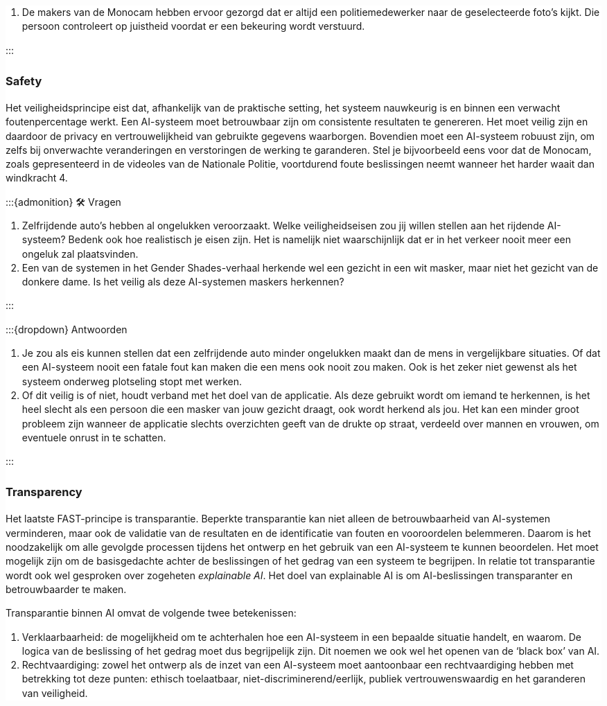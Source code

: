 1. De makers van de Monocam hebben ervoor gezorgd dat er altijd een politiemedewerker naar de geselecteerde foto’s kijkt. Die persoon controleert op juistheid voordat er een bekeuring wordt verstuurd.

:::

### Safety

Het veiligheidsprincipe eist dat, afhankelijk van de praktische setting, het systeem nauwkeurig is en binnen een verwacht foutenpercentage werkt. Een AI-systeem moet betrouwbaar zijn om consistente resultaten te genereren. Het moet veilig zijn en daardoor de privacy en vertrouwelijkheid van gebruikte gegevens waarborgen. Bovendien moet een AI-systeem robuust zijn, om zelfs bij onverwachte veranderingen en verstoringen de werking te garanderen. Stel je bijvoorbeeld eens voor dat de Monocam, zoals gepresenteerd in de videoles van de Nationale Politie, voortdurend foute beslissingen neemt wanneer het harder waait dan windkracht 4.

:::{admonition} 🛠️ Vragen

1. Zelfrijdende auto’s hebben al ongelukken veroorzaakt. Welke veiligheidseisen zou jij willen stellen aan het rijdende AI-systeem? Bedenk ook hoe realistisch je eisen zijn. Het is namelijk niet waarschijnlijk dat er in het verkeer nooit meer een ongeluk zal plaatsvinden.
2. Een van de systemen in het Gender Shades-verhaal herkende wel een gezicht in een wit masker, maar niet het gezicht van de donkere dame. Is het veilig als deze AI-systemen maskers herkennen?

:::

:::{dropdown} Antwoorden

1. Je zou als eis kunnen stellen dat een zelfrijdende auto minder ongelukken maakt dan de mens in vergelijkbare situaties. Of dat een AI-systeem nooit een fatale fout kan maken die een mens ook nooit zou maken. Ook is het zeker niet gewenst als het systeem onderweg plotseling stopt met werken.
2. Of dit veilig is of niet, houdt verband met het doel van de applicatie. Als deze gebruikt wordt om iemand te herkennen, is het heel slecht als een persoon die een masker van jouw gezicht draagt, ook wordt herkend als jou. Het kan een minder groot probleem zijn wanneer de applicatie slechts overzichten geeft van de drukte op straat, verdeeld over mannen en vrouwen, om eventuele onrust in te schatten.

:::

### Transparency

Het laatste FAST-principe is transparantie. Beperkte transparantie kan niet alleen de betrouwbaarheid van AI-systemen verminderen, maar ook de validatie van de resultaten en de identificatie van fouten en vooroordelen belemmeren. Daarom is het noodzakelijk om alle gevolgde processen tijdens het ontwerp en het gebruik van een AI-systeem te kunnen beoordelen. Het moet mogelijk zijn om de basisgedachte achter de beslissingen of het gedrag van een systeem te begrijpen. In relatie tot transparantie wordt ook wel gesproken over zogeheten *explainable AI*.  Het doel van explainable AI is om AI-beslissingen transparanter en betrouwbaarder te maken.

Transparantie binnen AI omvat de volgende twee betekenissen:

1. Verklaarbaarheid: de mogelijkheid om te achterhalen hoe een AI-systeem in een bepaalde situatie handelt, en waarom. De logica van de beslissing of het gedrag moet dus begrijpelijk zijn. Dit noemen we ook wel het openen van de ‘black box’ van AI. 
2. Rechtvaardiging: zowel het ontwerp als de inzet van een AI-systeem moet aantoonbaar een rechtvaardiging hebben met betrekking tot deze punten: ethisch toelaatbaar, niet-discriminerend/eerlijk, publiek vertrouwenswaardig en het garanderen van veiligheid.
